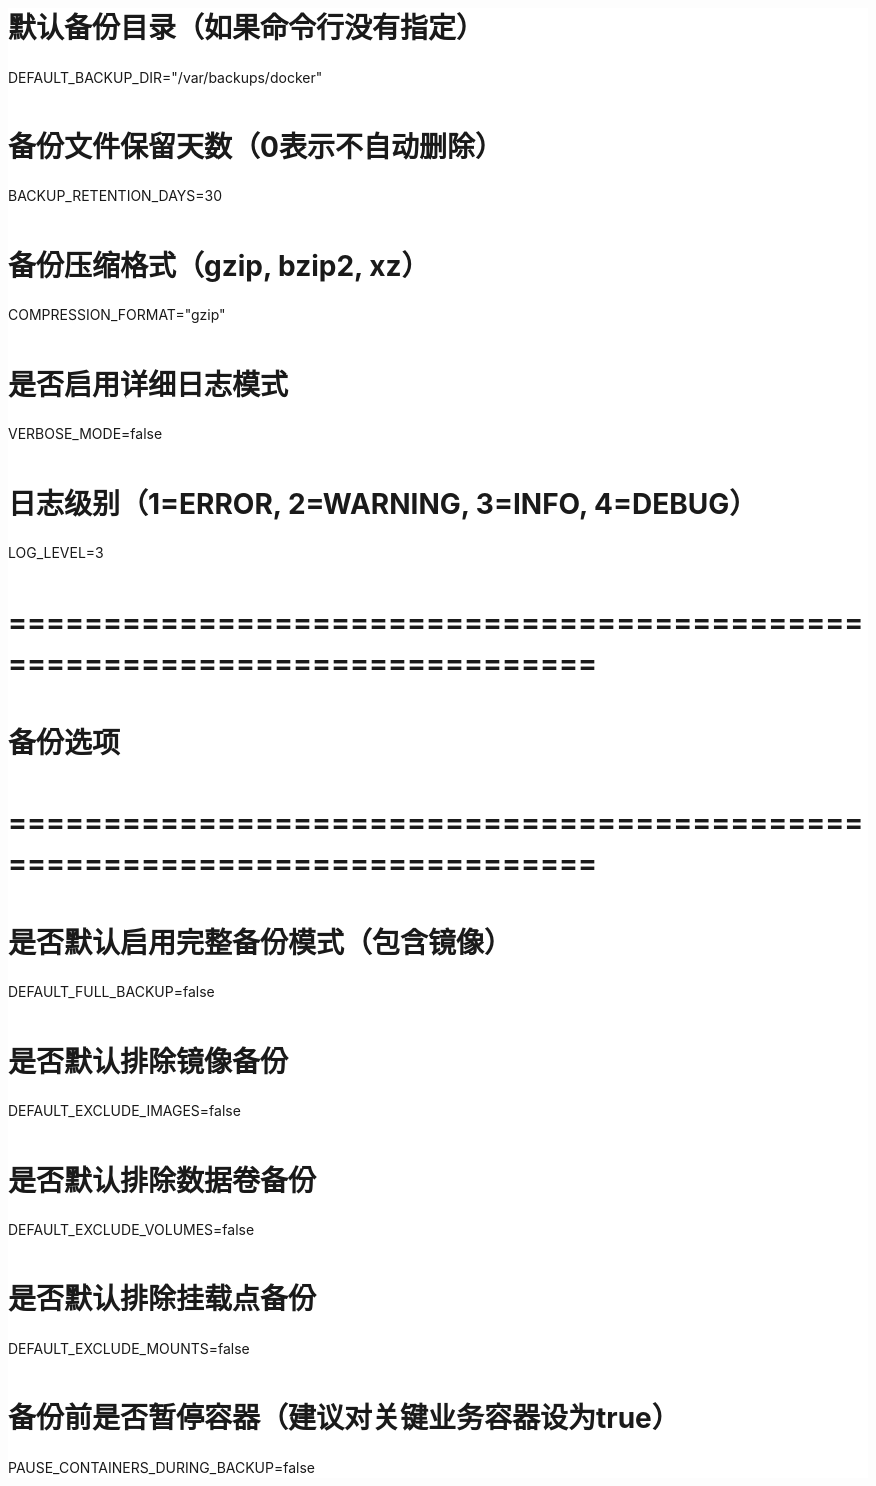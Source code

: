 # 默认备份目录（如果命令行没有指定）
DEFAULT_BACKUP_DIR="/var/backups/docker"

# 备份文件保留天数（0表示不自动删除）
BACKUP_RETENTION_DAYS=30

# 备份压缩格式（gzip, bzip2, xz）
COMPRESSION_FORMAT="gzip"

# 是否启用详细日志模式
VERBOSE_MODE=false

# 日志级别（1=ERROR, 2=WARNING, 3=INFO, 4=DEBUG）
LOG_LEVEL=3

# ============================================================================
# 备份选项
# ============================================================================

# 是否默认启用完整备份模式（包含镜像）
DEFAULT_FULL_BACKUP=false

# 是否默认排除镜像备份
DEFAULT_EXCLUDE_IMAGES=false

# 是否默认排除数据卷备份
DEFAULT_EXCLUDE_VOLUMES=false

# 是否默认排除挂载点备份
DEFAULT_EXCLUDE_MOUNTS=false

# 备份前是否暂停容器（建议对关键业务容器设为true）
PAUSE_CONTAINERS_DURING_BACKUP=false
